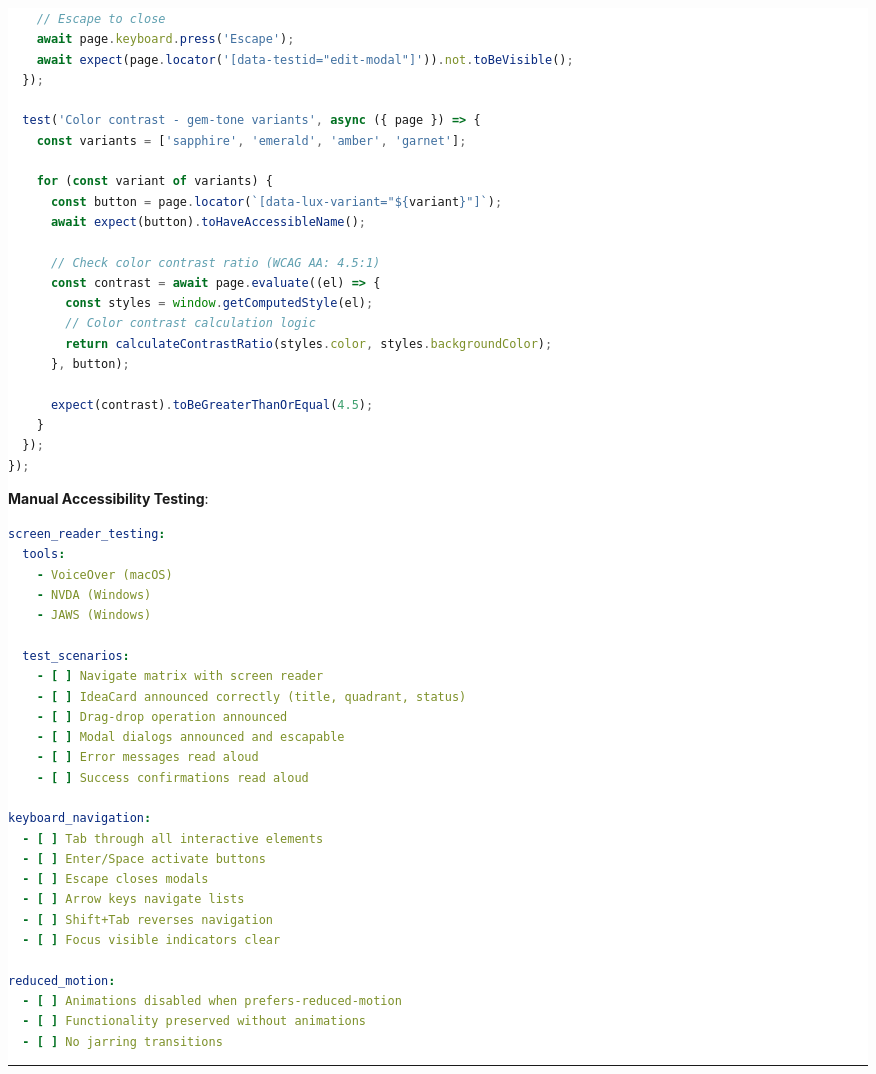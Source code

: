 ```typescript
    // Escape to close
    await page.keyboard.press('Escape');
    await expect(page.locator('[data-testid="edit-modal"]')).not.toBeVisible();
  });

  test('Color contrast - gem-tone variants', async ({ page }) => {
    const variants = ['sapphire', 'emerald', 'amber', 'garnet'];

    for (const variant of variants) {
      const button = page.locator(`[data-lux-variant="${variant}"]`);
      await expect(button).toHaveAccessibleName();

      // Check color contrast ratio (WCAG AA: 4.5:1)
      const contrast = await page.evaluate((el) => {
        const styles = window.getComputedStyle(el);
        // Color contrast calculation logic
        return calculateContrastRatio(styles.color, styles.backgroundColor);
      }, button);

      expect(contrast).toBeGreaterThanOrEqual(4.5);
    }
  });
});
```

**Manual Accessibility Testing**:
```yaml
screen_reader_testing:
  tools:
    - VoiceOver (macOS)
    - NVDA (Windows)
    - JAWS (Windows)

  test_scenarios:
    - [ ] Navigate matrix with screen reader
    - [ ] IdeaCard announced correctly (title, quadrant, status)
    - [ ] Drag-drop operation announced
    - [ ] Modal dialogs announced and escapable
    - [ ] Error messages read aloud
    - [ ] Success confirmations read aloud

keyboard_navigation:
  - [ ] Tab through all interactive elements
  - [ ] Enter/Space activate buttons
  - [ ] Escape closes modals
  - [ ] Arrow keys navigate lists
  - [ ] Shift+Tab reverses navigation
  - [ ] Focus visible indicators clear

reduced_motion:
  - [ ] Animations disabled when prefers-reduced-motion
  - [ ] Functionality preserved without animations
  - [ ] No jarring transitions
```

---